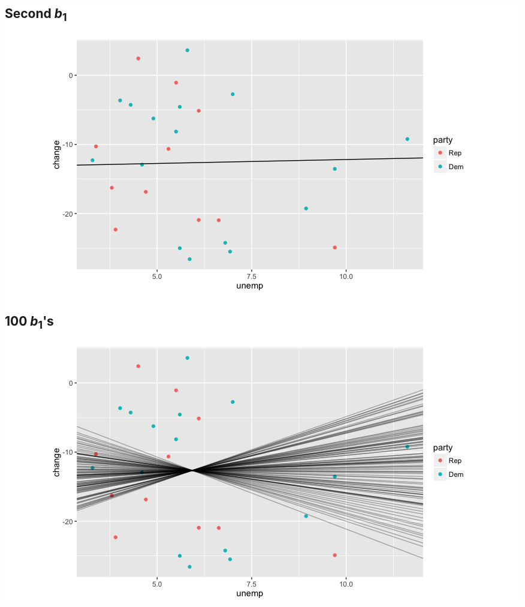 
## Second $b_1$

<img src="11B_files/figure-html/unnamed-chunk-10-1.png" title="" alt="" style="display: block; margin: auto;" />


## 100 $b_1$'s

<img src="11B_files/figure-html/unnamed-chunk-11-1.png" title="" alt="" style="display: block; margin: auto;" />

